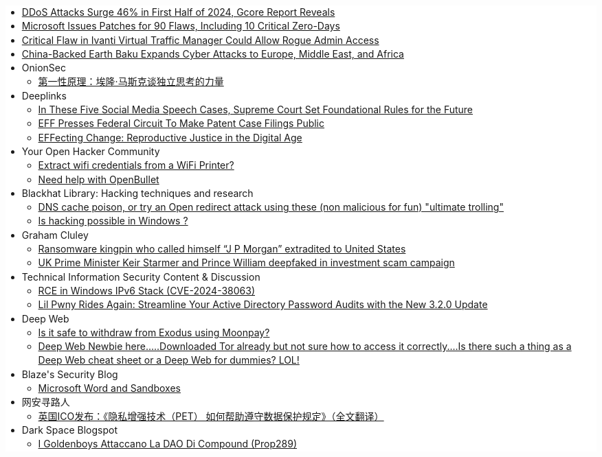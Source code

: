   - [DDoS Attacks Surge 46% in First Half of 2024, Gcore Report Reveals](https://thehackernews.com/2024/08/ddos-attacks-surge-46-in-first-half-of.html)
  - [Microsoft Issues Patches for 90 Flaws, Including 10 Critical Zero-Days](https://thehackernews.com/2024/08/microsoft-issues-patches-for-90-flaws.html)
  - [Critical Flaw in Ivanti Virtual Traffic Manager Could Allow Rogue Admin Access](https://thehackernews.com/2024/08/critical-flaw-in-ivanti-virtual-traffic.html)
  - [China-Backed Earth Baku Expands Cyber Attacks to Europe, Middle East, and Africa](https://thehackernews.com/2024/08/china-backed-earth-baku-expands-cyber.html)
- OnionSec
  - [第一性原理：埃隆·马斯克谈独立思考的力量](https://mp.weixin.qq.com/s?__biz=MzUyMTUwMzI3Ng==&mid=2247485559&idx=1&sn=10c83a5cb538bbf6f400ffed76fe7c62&chksm=f9db5f34ceacd62260945616c991d209b5979e45049251e464086f9cd223422fac087237d805&scene=58&subscene=0#rd)
- Deeplinks
  - [In These Five Social Media Speech Cases, Supreme Court Set Foundational Rules for the Future](https://www.eff.org/deeplinks/2024/08/through-line-suprme-courts-social-media-cases-same-first-amendment-rules-apply)
  - [EFF Presses Federal Circuit To Make Patent Case Filings Public](https://www.eff.org/deeplinks/2024/08/eff-presses-federal-circuit-make-patent-case-filings-public)
  - [EFFecting Change: Reproductive Justice in the Digital Age](https://www.eff.org/deeplinks/2024/08/effecting-change-reproductive-justice-digital-age)
- Your Open Hacker Community
  - [Extract wifi credentials from a WiFi Printer?](https://www.reddit.com/r/HowToHack/comments/1ervinj/extract_wifi_credentials_from_a_wifi_printer/)
  - [Need help with OpenBullet](https://www.reddit.com/r/HowToHack/comments/1ernwon/need_help_with_openbullet/)
- Blackhat Library: Hacking techniques and research
  - [DNS cache poison, or try an Open redirect attack using these (non malicious for fun) "ultimate trolling"](https://www.reddit.com/r/blackhat/comments/1ero9qr/dns_cache_poison_or_try_an_open_redirect_attack/)
  - [Is hacking possible in Windows ?](https://www.reddit.com/r/blackhat/comments/1es28xa/is_hacking_possible_in_windows/)
- Graham Cluley
  - [Ransomware kingpin who called himself “J P Morgan” extradited to United States](https://www.tripwire.com/state-of-security/ransomware-kingpin-who-called-himself-j-p-morgan-extradited-united-states)
  - [UK Prime Minister Keir Starmer and Prince William deepfaked in investment scam campaign](https://www.bitdefender.com/blog/hotforsecurity/uk-prime-minister-keir-starmer-and-prince-william-deepfaked-in-investment-scam-campaign/)
- Technical Information Security Content & Discussion
  - [RCE in Windows IPv6 Stack (CVE-2024-38063)](https://www.reddit.com/r/netsec/comments/1es50r1/rce_in_windows_ipv6_stack_cve202438063/)
  - [Lil Pwny Rides Again: Streamline Your Active Directory Password Audits with the New 3.2.0 Update](https://www.reddit.com/r/netsec/comments/1esch7s/lil_pwny_rides_again_streamline_your_active/)
- Deep Web
  - [Is it safe to withdraw from Exodus using Moonpay?](https://www.reddit.com/r/deepweb/comments/1erydf9/is_it_safe_to_withdraw_from_exodus_using_moonpay/)
  - [Deep Web Newbie here.....Downloaded Tor already but not sure how to access it correctly....Is there such a thing as a Deep Web cheat sheet or a Deep Web for dummies? LOL!](https://www.reddit.com/r/deepweb/comments/1errpre/deep_web_newbie_heredownloaded_tor_already_but/)
- Blaze's Security Blog
  - [Microsoft Word and Sandboxes](https://bartblaze.blogspot.com/2024/08/microsoft-word-and-sandboxes.html)
- 网安寻路人
  - [英国ICO发布：《隐私增强技术（PET） 如何帮助遵守数据保护规定》（全文翻译）](https://mp.weixin.qq.com/s?__biz=MzIxODM0NDU4MQ==&mid=2247504181&idx=1&sn=0f60640f7db2b303f276f19fc6ff48f4&chksm=97e96cdfa09ee5c9b6139d61bb9c5c680228632e994df818d853b1b7fda23cc4e3fd603ff941&scene=58&subscene=0#rd)
- Dark Space Blogspot
  - [I Goldenboys Attaccano La DAO Di Compound (Prop289)](http://darkwhite666.blogspot.com/2024/08/i-goldenboys-attaccano-la-dao-di.html)
